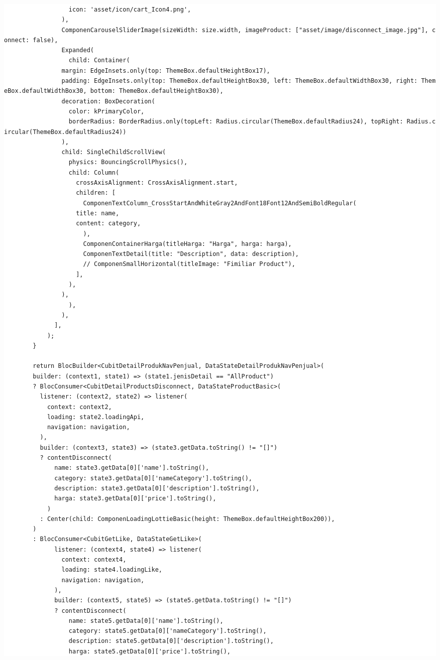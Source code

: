 				      icon: 'asset/icon/cart_Icon4.png',
				    ),
				    ComponenCarouselSliderImage(sizeWidth: size.width, imageProduct: ["asset/image/disconnect_image.jpg"], connect: false),
				    Expanded(
				      child: Container(
					margin: EdgeInsets.only(top: ThemeBox.defaultHeightBox17),
					padding: EdgeInsets.only(top: ThemeBox.defaultHeightBox30, left: ThemeBox.defaultWidthBox30, right: ThemeBox.defaultWidthBox30, bottom: ThemeBox.defaultHeightBox30),
					decoration: BoxDecoration(
					  color: kPrimaryColor,
					  borderRadius: BorderRadius.only(topLeft: Radius.circular(ThemeBox.defaultRadius24), topRight: Radius.circular(ThemeBox.defaultRadius24))
					),
					child: SingleChildScrollView(
					  physics: BouncingScrollPhysics(),
					  child: Column(
					    crossAxisAlignment: CrossAxisAlignment.start,
					    children: [
					      ComponenTextColumn_CrossStartAndWhiteGray2AndFont18Font12AndSemiBoldRegular(
						title: name,
						content: category,
					      ),
					      ComponenContainerHarga(titleHarga: "Harga", harga: harga),
					      ComponenTextDetail(title: "Description", data: description),
					      // ComponenSmallHorizontal(titleImage: "Fimiliar Product"),
					    ],
					  ),
					),
				      ),
				    ),
				  ],
				);
			}
		
			return BlocBuilder<CubitDetailProdukNavPenjual, DataStateDetailProdukNavPenjual>(
			builder: (context1, state1) => (state1.jenisDetail == "AllProduct")
			? BlocConsumer<CubitDetailProductsDisconnect, DataStateProductBasic>(
			  listener: (context2, state2) => listener(
			    context: context2,
			    loading: state2.loadingApi, 
			    navigation: navigation,
			  ),
			  builder: (context3, state3) => (state3.getData.toString() != "[]")
			  ? contentDisconnect(
			      name: state3.getData[0]['name'].toString(),
			      category: state3.getData[0]['nameCategory'].toString(), 
			      description: state3.getData[0]['description'].toString(),
			      harga: state3.getData[0]['price'].toString(),
			    )
			  : Center(child: ComponenLoadingLottieBasic(height: ThemeBox.defaultHeightBox200)),
			)
			: BlocConsumer<CubitGetLike, DataStateGetLike>(
				  listener: (context4, state4) => listener(
				    context: context4,
				    loading: state4.loadingLike, 
				    navigation: navigation,
				  ),
				  builder: (context5, state5) => (state5.getData.toString() != "[]")
				  ? contentDisconnect(
				      name: state5.getData[0]['name'].toString(),
				      category: state5.getData[0]['nameCategory'].toString(), 
				      description: state5.getData[0]['description'].toString(),
				      harga: state5.getData[0]['price'].toString(),